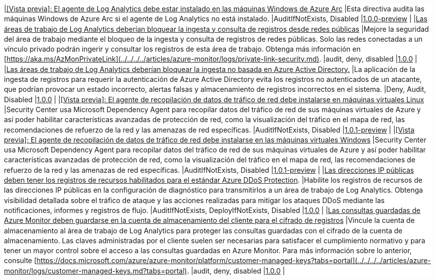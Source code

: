 |[\[Vista previa\]: El agente de Log Analytics debe estar instalado en las máquinas Windows de Azure Arc](https://portal.azure.com/#blade/Microsoft_Azure_Policy/PolicyDetailBlade/definitionId/%2Fproviders%2FMicrosoft.Authorization%2FpolicyDefinitions%2Fd69b1763-b96d-40b8-a2d9-ca31e9fd0d3e) |Esta directiva audita las máquinas Windows de Azure Arc si el agente de Log Analytics no está instalado. |AuditIfNotExists, Disabled |[1.0.0-preview](https://github.com/Azure/azure-policy/blob/master/built-in-policies/policyDefinitions/Monitoring/Arc_Windows_LogAnalytics_Audit.json) |
|[Las áreas de trabajo de Log Analytics deberían bloquear la ingesta y consulta de registros desde redes públicas](https://portal.azure.com/#blade/Microsoft_Azure_Policy/PolicyDetailBlade/definitionId/%2Fproviders%2FMicrosoft.Authorization%2FpolicyDefinitions%2F6c53d030-cc64-46f0-906d-2bc061cd1334) |Mejore la seguridad del área de trabajo mediante el bloqueo de la ingesta y consulta de registros de redes públicas. Solo las redes conectadas a un vínculo privado podrán ingerir y consultar los registros de esta área de trabajo. Obtenga más información en [https://aka.ms/AzMonPrivateLink](../../../../articles/azure-monitor/logs/private-link-security.md). |audit, deny, disabled |[1.0.0](https://github.com/Azure/azure-policy/blob/master/built-in-policies/policyDefinitions/Monitoring/LogAnalyticsWorkspaces_NetworkAccessEnabled_Deny.json) |
|[Las áreas de trabajo de Log Analytics deberían bloquear la ingesta no basada en Azure Active Directory.](https://portal.azure.com/#blade/Microsoft_Azure_Policy/PolicyDetailBlade/definitionId/%2Fproviders%2FMicrosoft.Authorization%2FpolicyDefinitions%2Fe15effd4-2278-4c65-a0da-4d6f6d1890e2) |La aplicación de la ingesta de registros para requerir la autenticación de Azure Active Directory evita los registros no autenticados de un atacante, que podrían provocar un estado incorrecto, alertas falsas y almacenamiento de registros incorrectos en el sistema. |Deny, Audit, Disabled |[1.0.0](https://github.com/Azure/azure-policy/blob/master/built-in-policies/policyDefinitions/Monitoring/LogAnalyticsWorkspaces_DisableLocalAuth_Deny.json) |
|[\[Vista previa\]: El agente de recopilación de datos de tráfico de red debe instalarse en máquinas virtuales Linux](https://portal.azure.com/#blade/Microsoft_Azure_Policy/PolicyDetailBlade/definitionId/%2Fproviders%2FMicrosoft.Authorization%2FpolicyDefinitions%2F04c4380f-3fae-46e8-96c9-30193528f602) |Security Center usa Microsoft Dependency Agent para recopilar datos del tráfico de red de sus máquinas virtuales de Azure y así poder habilitar características avanzadas de protección de red, como la visualización del tráfico en el mapa de red, las recomendaciones de refuerzo de la red y las amenazas de red específicas. |AuditIfNotExists, Disabled |[1.0.1-preview](https://github.com/Azure/azure-policy/blob/master/built-in-policies/policyDefinitions/Monitoring/ASC_Dependency_Agent_Audit_Linux.json) |
|[\[Vista previa\]: El agente de recopilación de datos de tráfico de red debe instalarse en las máquinas virtuales Windows](https://portal.azure.com/#blade/Microsoft_Azure_Policy/PolicyDetailBlade/definitionId/%2Fproviders%2FMicrosoft.Authorization%2FpolicyDefinitions%2F2f2ee1de-44aa-4762-b6bd-0893fc3f306d) |Security Center usa Microsoft Dependency Agent para recopilar datos del tráfico de red de sus máquinas virtuales de Azure y así poder habilitar características avanzadas de protección de red, como la visualización del tráfico en el mapa de red, las recomendaciones de refuerzo de la red y las amenazas de red específicas. |AuditIfNotExists, Disabled |[1.0.1-preview](https://github.com/Azure/azure-policy/blob/master/built-in-policies/policyDefinitions/Monitoring/ASC_Dependency_Agent_Audit_Windows.json) |
|[Las direcciones IP públicas deben tener los registros de recursos habilitados para el estándar Azure DDoS Protection](https://portal.azure.com/#blade/Microsoft_Azure_Policy/PolicyDetailBlade/definitionId/%2Fproviders%2FMicrosoft.Authorization%2FpolicyDefinitions%2F752154a7-1e0f-45c6-a880-ac75a7e4f648). |Habilite los registros de recursos de las direcciones IP públicas en la configuración de diagnóstico para transmitirlos a un área de trabajo de Log Analytics. Obtenga visibilidad detallada sobre el tráfico de ataque y las acciones realizadas para mitigar los ataques DDoS mediante las notificaciones, informes y registros de flujo. |AuditIfNotExists, DeployIfNotExists, Disabled |[1.0.0](https://github.com/Azure/azure-policy/blob/master/built-in-policies/policyDefinitions/Monitoring/PublicIpDdosLogging_Audit.json) |
|[Las consultas guardadas de Azure Monitor deben guardarse en la cuenta de almacenamiento del cliente para el cifrado de registros](https://portal.azure.com/#blade/Microsoft_Azure_Policy/PolicyDetailBlade/definitionId/%2Fproviders%2FMicrosoft.Authorization%2FpolicyDefinitions%2Ffa298e57-9444-42ba-bf04-86e8470e32c7) |Vincule la cuenta de almacenamiento al área de trabajo de Log Analytics para proteger las consultas guardadas con el cifrado de la cuenta de almacenamiento. Las claves administradas por el cliente suelen ser necesarias para satisfacer el cumplimiento normativo y para tener un mayor control sobre el acceso a las consultas guardadas en Azure Monitor. Para más información sobre lo anterior, consulte [https://docs.microsoft.com/azure/azure-monitor/platform/customer-managed-keys?tabs=portal](../../../../articles/azure-monitor/logs/customer-managed-keys.md?tabs=portal). |audit, deny, disabled |[1.0.0](https://github.com/Azure/azure-policy/blob/master/built-in-policies/policyDefinitions/Monitoring/LogAnalyticsWorkspaces_CMKBYOSQueryEnabled_Deny.json) |